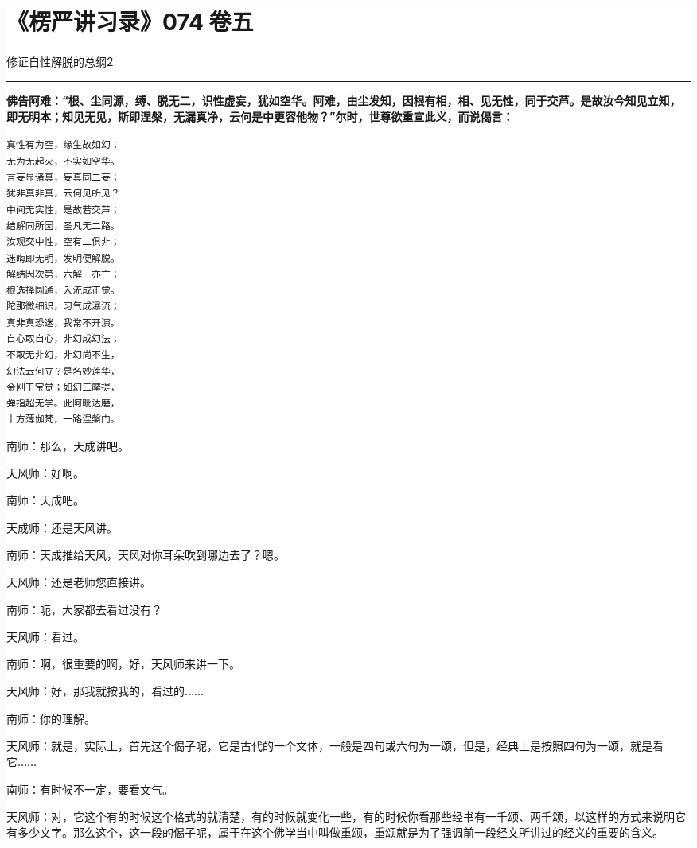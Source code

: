 # 《楞严讲习录》074 卷五

修证自性解脱的总纲2

------

**佛告阿难：“根、尘同源，缚、脱无二，识性虚妄，犹如空华。阿难，由尘发知，因根有相，相、见无性，同于交芦。是故汝今知见立知，即无明本；知见无见，斯即涅槃，无漏真净，云何是中更容他物？”尔时，世尊欲重宣此义，而说偈言：**
```
真性有为空，缘生故如幻；
无为无起灭，不实如空华。
言妄显诸真，妄真同二妄；
犹非真非真，云何见所见？
中间无实性，是故若交芦；
结解同所因，圣凡无二路。
汝观交中性，空有二俱非；
迷晦即无明，发明便解脱。
解结因次第，六解一亦亡；
根选择圆通，入流成正觉。
陀那微细识，习气成瀑流；
真非真恐迷，我常不开演。
自心取自心，非幻成幻法；
不取无非幻，非幻尚不生，
幻法云何立？是名妙莲华，
金刚王宝觉；如幻三摩提，
弹指超无学。此阿毗达磨，
十方薄伽梵，一路涅槃门。
```
南师：那么，天成讲吧。

天风师：好啊。

南师：天成吧。

天成师：还是天风讲。

南师：天成推给天风，天风对你耳朵吹到哪边去了？嗯。

天风师：还是老师您直接讲。

南师：呃，大家都去看过没有？

天风师：看过。

南师：啊，很重要的啊，好，天风师来讲一下。

天风师：好，那我就按我的，看过的……

南师：你的理解。

天风师：就是，实际上，首先这个偈子呢，它是古代的一个文体，一般是四句或六句为一颂，但是，经典上是按照四句为一颂，就是看它……

南师：有时候不一定，要看文气。

天风师：对，它这个有的时候这个格式的就清楚，有的时候就变化一些，有的时候你看那些经书有一千颂、两千颂，以这样的方式来说明它有多少文字。那么这个，这一段的偈子呢，属于在这个佛学当中叫做重颂，重颂就是为了强调前一段经文所讲过的经义的重要的含义。

